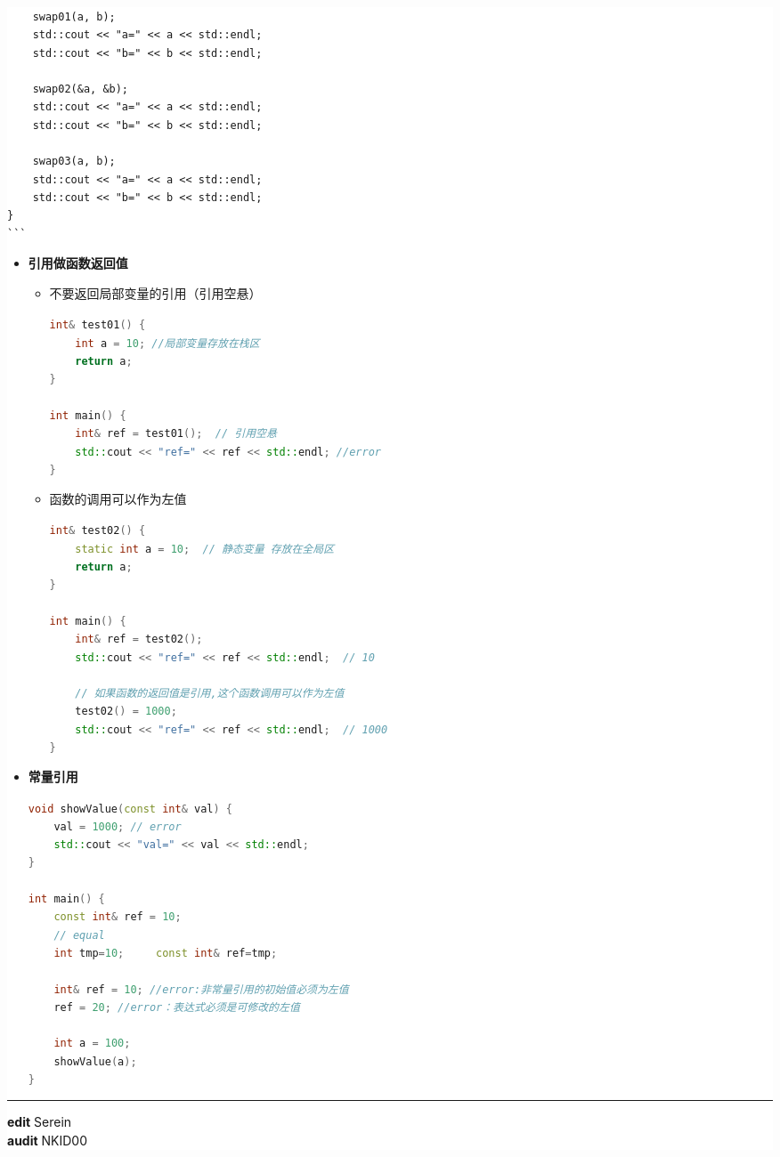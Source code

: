         swap01(a, b);
        std::cout << "a=" << a << std::endl;
        std::cout << "b=" << b << std::endl;

        swap02(&a, &b);
        std::cout << "a=" << a << std::endl;
        std::cout << "b=" << b << std::endl;

        swap03(a, b);
        std::cout << "a=" << a << std::endl;
        std::cout << "b=" << b << std::endl;
    }
    ```

* **引用做函数返回值**
  * 不要返回局部变量的引用（引用空悬）
    ```cpp
    int& test01() {
        int a = 10; //局部变量存放在栈区
        return a;
    }

    int main() {
        int& ref = test01();  // 引用空悬
        std::cout << "ref=" << ref << std::endl; //error
    }
    ```

  * 函数的调用可以作为左值
    ```cpp
    int& test02() {
        static int a = 10;  // 静态变量 存放在全局区
        return a;
    }

    int main() {
        int& ref = test02();
        std::cout << "ref=" << ref << std::endl;  // 10

        // 如果函数的返回值是引用,这个函数调用可以作为左值
        test02() = 1000;
        std::cout << "ref=" << ref << std::endl;  // 1000
    }
    ```

* **常量引用**
    ```cpp
    void showValue(const int& val) {
        val = 1000; // error
        std::cout << "val=" << val << std::endl;
    }

    int main() {
        const int& ref = 10; 
        // equal
        int tmp=10;     const int& ref=tmp;

        int& ref = 10; //error:非常量引用的初始值必须为左值
        ref = 20; //error：表达式必须是可修改的左值

        int a = 100;
        showValue(a);
    }
    ```

---
**edit** Serein  
**audit** NKID00

